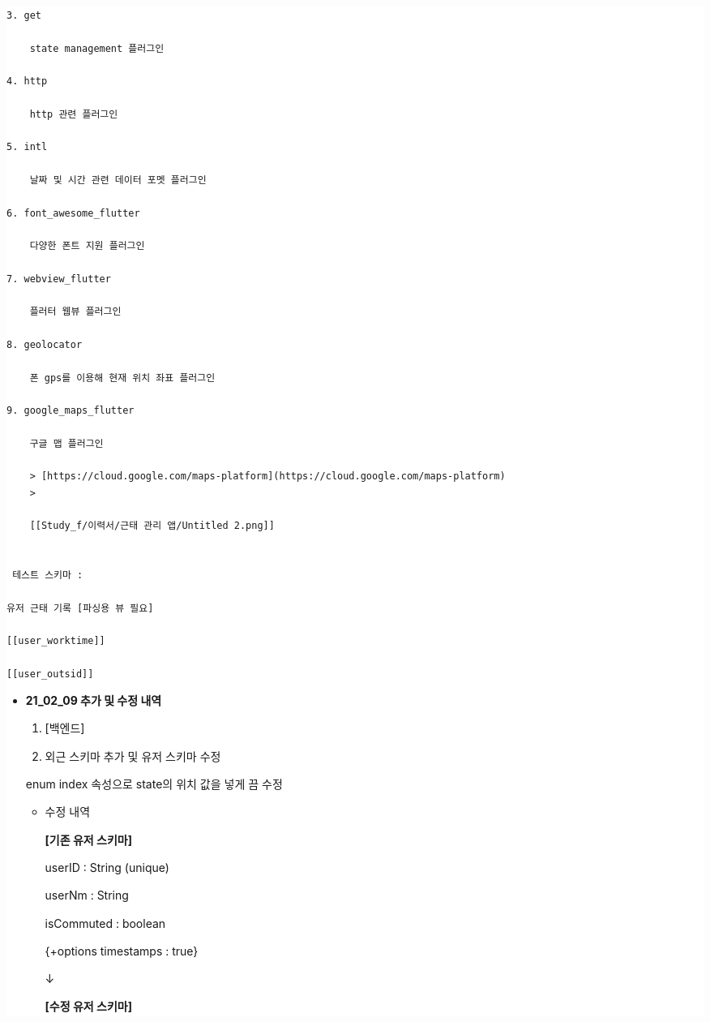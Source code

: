     3. get

        state management 플러그인

    4. http

        http 관련 플러그인

    5. intl

        날짜 및 시간 관련 데이터 포멧 플러그인

    6. font_awesome_flutter

        다양한 폰트 지원 플러그인

    7. webview_flutter

        플러터 웹뷰 플러그인

    8. geolocator

        폰 gps를 이용해 현재 위치 좌표 플러그인

    9. google_maps_flutter

        구글 맵 플러그인

        > [https://cloud.google.com/maps-platform](https://cloud.google.com/maps-platform)
        >

        [[Study_f/이력서/근태 관리 앱/Untitled 2.png]]


     테스트 스키마 :

    유저 근태 기록 [파싱용 뷰 필요]

    [[user_worktime]]

    [[user_outsid]]

- **21_02_09 추가 및 수정 내역**


    1) [백엔드]

    1) 외근 스키마 추가 및 유저 스키마 수정

    enum index 속성으로 state의 위치 값을 넣게 끔 수정

    - 수정 내역

        **[기존 유저 스키마]**

        userID : String (unique)

        userNm : String

        isCommuted : boolean

        {+options timestamps : true}

        ↓

        **[수정 유저 스키마]**
